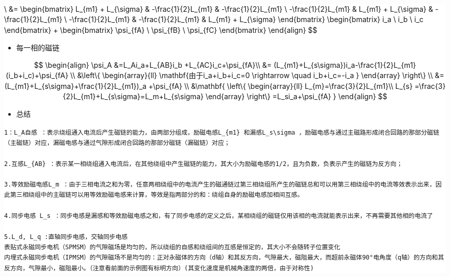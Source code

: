 \\
&=
\begin{bmatrix}
L_{m1} + L_{\sigma} & -\frac{1}{2}L_{m1} & -\frac{1}{2}L_{m1} \\
-\frac{1}{2}L_{m1} & L_{m1} + L_{\sigma} & -\frac{1}{2}L_{m1} \\
-\frac{1}{2}L_{m1} & -\frac{1}{2}L_{m1} & L_{m1} + L_{\sigma}
\end{bmatrix}
\begin{bmatrix}
i_a \\
i_b \\
i_c
\end{bmatrix}
+
\begin{bmatrix}
\psi_{fA} \\
\psi_{fB} \\
\psi_{fC}
\end{bmatrix}
\end{align}
$$

- 每一相的磁链


$$
\begin{align}
\psi_A &=L_Ai_a+L_{AB}i_b +L_{AC}i_c+\psi_{fA}\\
 &= (L_{m1}+L_{s\sigma})i_a-\frac{1}{2}L_{m1}(i_b+i_c)+\psi_{fA}
\\ &\left\{
    \begin{array}{ll}
        \mathbf{由于i_a+i_b+i_c=0  \rightarrow \quad i_b+i_c=-i_a }
    \end{array}
    \right\}
    \\
 &= (L_{m1}+L_{s\sigma}+\frac{1}{2}L_{m1})_a +\psi_{fA} 
 \\ &\mathbf{
    \left\{
    \begin{array}{ll}
        L_{m}=\frac{3}{2}L_{m1}\\
        L_{s} =\frac{3}{2}L_{m1}+L_{s\sigma}=L_m+L_{s\sigma}
    \end{array}
    \right\}
    =L_si_a+\psi_{fA}
 }
 \end{align}
$$





- 总结

```
1：L_A自感 ：表示绕组通入电流后产生磁链的能力，由两部分组成，励磁电感L_{m1} 和漏感L_s\sigma ，励磁电感与通过主磁路形成闭合回路的那部分磁链（主磁链）对应，漏磁电感与通过气隙形成闭合回路的那部分磁链（漏磁链）对应；

2.互感L_{AB} ：表示某一相绕组通入电流后，在其他绕组中产生磁链的能力，其大小为励磁电感的1/2，且为负数，负表示产生的磁链为反方向；

3.等效励磁电感L_m ：由于三相电流之和为零，任意两相绕组中的电流产生的磁通链过第三相绕组所产生的磁链总和可以用第三相绕组中的电流等效表示出来，因此第三相绕组中的主磁链可以用等效励磁电感来计算，等效是指两部分的和：绕组自身的励磁电感加相间互感。

4.同步电感 L_s ：同步电感是漏感和等效励磁电感之和，有了同步电感的定义之后，某相绕组的磁链仅用该相的电流就能表示出来，不再需要其他相的电流了

5.L_d, L_q :直轴同步电感，交轴同步电感
表贴式永磁同步电机（SPMSM）的气隙磁场是均匀的，所以绕组的自感和绕组间的互感是恒定的，其大小不会随转子位置变化
内埋式永磁同步电机（IPMSM）的气隙磁场不是均匀的：正对永磁体的方向（d轴）和其反方向，气隙最大，磁阻最大，而超前永磁体90°电角度（q轴）的方向和其反方向，气隙最小，磁阻最小。（注意看前面的示例图有标明方向）(其变化速度是机械角速度的两倍，由于对称性)
```